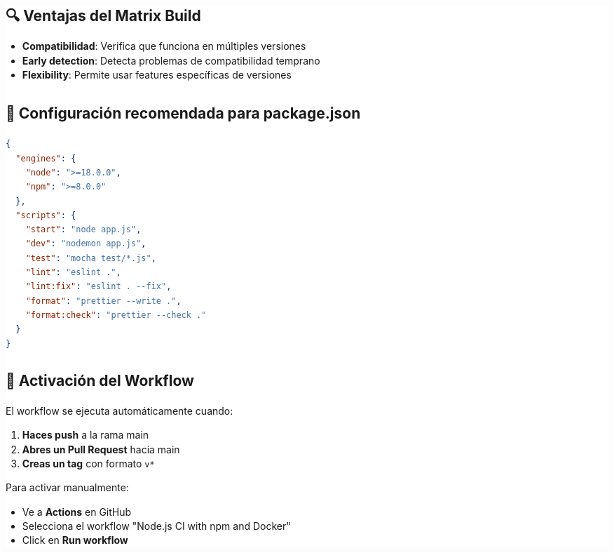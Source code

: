 ## 🔍 Ventajas del Matrix Build

- **Compatibilidad**: Verifica que funciona en múltiples versiones
- **Early detection**: Detecta problemas de compatibilidad temprano
- **Flexibility**: Permite usar features específicas de versiones

## 📝 Configuración recomendada para package.json

```json
{
  "engines": {
    "node": ">=18.0.0",
    "npm": ">=8.0.0"
  },
  "scripts": {
    "start": "node app.js",
    "dev": "nodemon app.js",
    "test": "mocha test/*.js",
    "lint": "eslint .",
    "lint:fix": "eslint . --fix",
    "format": "prettier --write .",
    "format:check": "prettier --check ."
  }
}
```

## 🚀 Activación del Workflow

El workflow se ejecuta automáticamente cuando:

1. **Haces push** a la rama main
2. **Abres un Pull Request** hacia main
3. **Creas un tag** con formato `v*`

Para activar manualmente:
- Ve a **Actions** en GitHub
- Selecciona el workflow "Node.js CI with npm and Docker"
- Click en **Run workflow**
